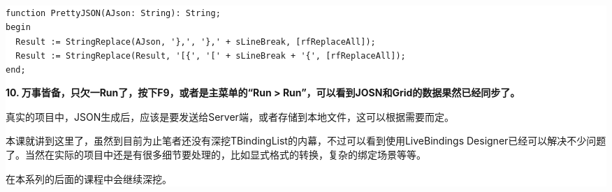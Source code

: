    function PrettyJSON(AJson: String): String;
    begin
      Result := StringReplace(AJson, '},', '},' + sLineBreak, [rfReplaceAll]);
      Result := StringReplace(Result, '[{', '[' + sLineBreak + '{', [rfReplaceAll]);
    end;
    
    

**10\. 万事皆备，只欠一Run了，按下F9，或者是主菜单的“Run > Run”，可以看到JOSN和Grid的数据果然已经同步了。**

真实的项目中，JSON生成后，应该是要发送给Server端，或者存储到本地文件，这可以根据需要而定。

本课就讲到这里了，虽然到目前为止笔者还没有深挖TBindingList的内幕，不过可以看到使用LiveBindings Designer已经可以解决不少问题了。当然在实际的项目中还是有很多细节要处理的，比如显式格式的转换，复杂的绑定场景等等。

在本系列的后面的课程中会继续深挖。